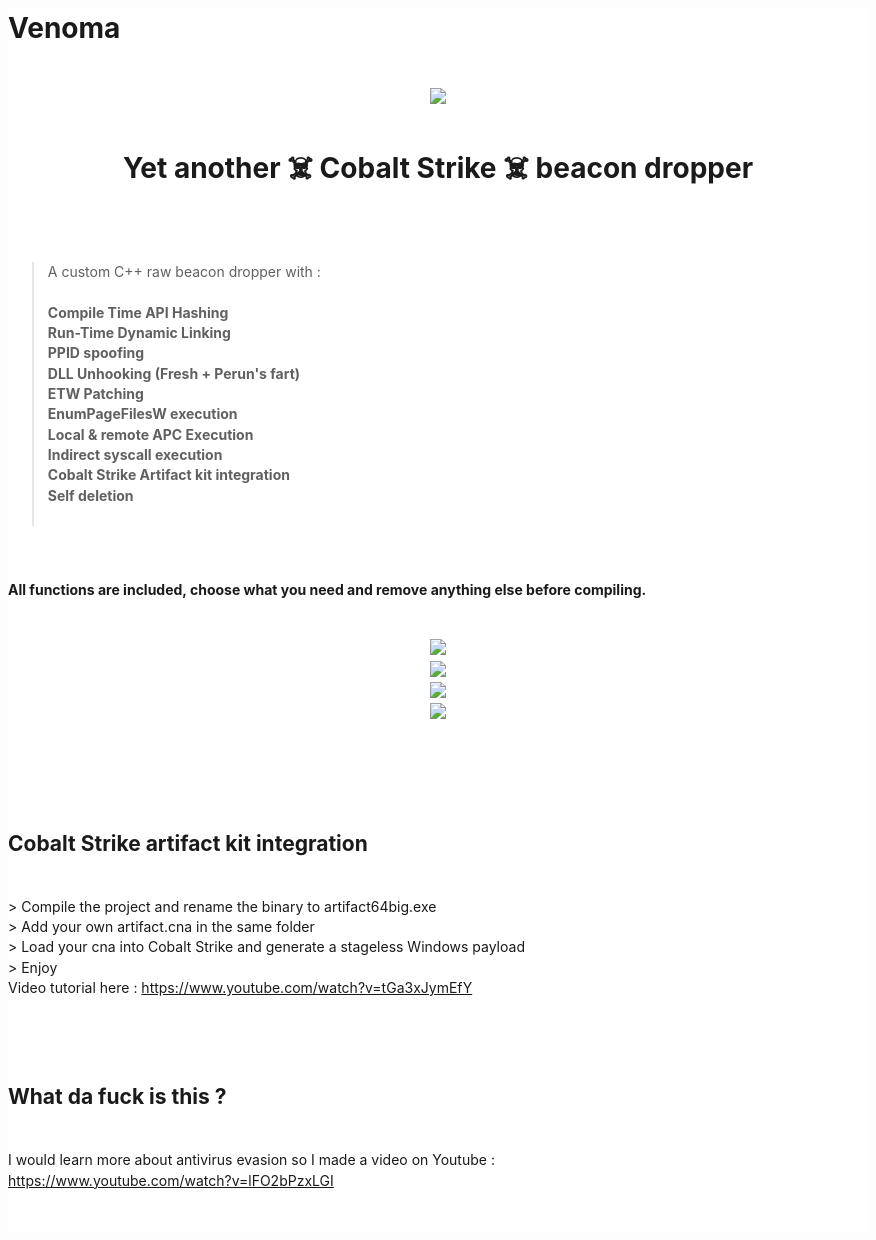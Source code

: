 # Venoma
<div align="center">
  <br>
  <a href="https://twitter.com/intent/follow?screen_name=ProcessusT" title="Follow"><img src="https://img.shields.io/twitter/follow/ProcessusT?label=ProcessusT&style=social"></a>
  <br>
  <h1 >
    Yet another ☠️ Cobalt Strike ☠️ beacon dropper<br />
  </h1>
  <br><br>
</div>

> A custom C++ raw beacon dropper with :<br /><br />
> <strong>Compile Time API Hashing</strong><br />
> <strong>Run-Time Dynamic Linking</strong><br />
> <strong>PPID spoofing</strong><br />
> <strong>DLL Unhooking (Fresh + Perun's fart)</strong><br />
> <strong>ETW Patching</strong><br />
> <strong>EnumPageFilesW execution</strong><br />
> <strong>Local & remote APC Execution</strong><br />
> <strong>Indirect syscall execution</strong><br />
> <strong>Cobalt Strike Artifact kit integration</strong><br />
> <strong>Self deletion</strong><br />
> <br />
<br>
<h4>All functions are included, choose what you need and remove anything else before compiling.</h4>
<br>
<div align="center">
<img src="https://github.com/ProcessusT/Venoma/raw/main/assets/bypass2.png" width="100%;"><br>
<img src="https://github.com/ProcessusT/Venoma/raw/main/assets/demo.jpg" width="100%;"><br>
<img src="https://github.com/ProcessusT/Venoma/raw/main/assets/IAT%20obfuscation.jpg" width="100%;"><br>
<img src="https://github.com/ProcessusT/Venoma/raw/main/assets/strings.jpg" width="100%;"><br />
</div>
<br>

<br /><br />

## Cobalt Strike artifact kit integration
<br />
> Compile the project and rename the binary to artifact64big.exe<br />
> Add your own artifact.cna in the same folder<br />
> Load your cna into Cobalt Strike and generate a stageless Windows payload<br />
> Enjoy<br />
Video tutorial here : <a href="https://youtu.be/lFO2bPzxLGI?si=RmvFmliroacXW6Sk">https://www.youtube.com/watch?v=tGa3xJymEfY</a>

<br /><br />

## What da fuck is this ?
<br />
I would learn more about antivirus evasion so I made a video on Youtube :<br />
<a href="https://www.youtube.com/watch?v=lFO2bPzxLGI">https://www.youtube.com/watch?v=lFO2bPzxLGI</a>
<br /><br /><br />

